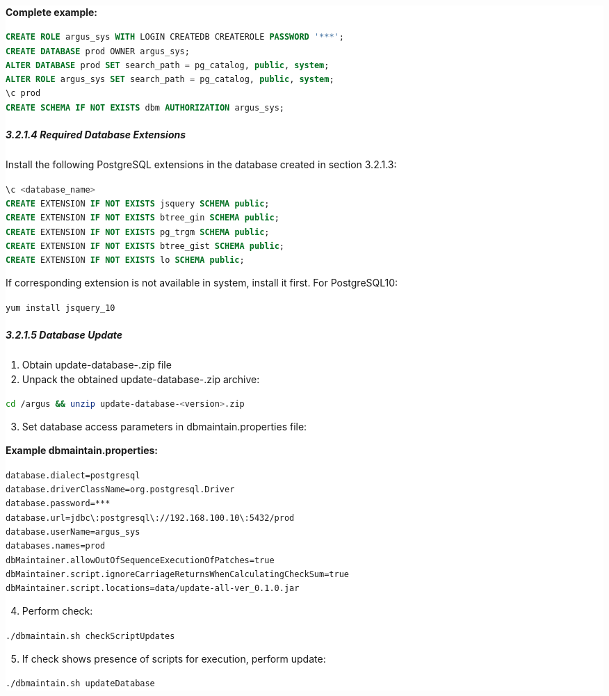 **Complete example:**
```sql
CREATE ROLE argus_sys WITH LOGIN CREATEDB CREATEROLE PASSWORD '***';
CREATE DATABASE prod OWNER argus_sys;
ALTER DATABASE prod SET search_path = pg_catalog, public, system;
ALTER ROLE argus_sys SET search_path = pg_catalog, public, system;
\c prod
CREATE SCHEMA IF NOT EXISTS dbm AUTHORIZATION argus_sys;
```

##### 3.2.1.4 Required Database Extensions

Install the following PostgreSQL extensions in the database created in section 3.2.1.3:

```sql
\c <database_name>
CREATE EXTENSION IF NOT EXISTS jsquery SCHEMA public;
CREATE EXTENSION IF NOT EXISTS btree_gin SCHEMA public;
CREATE EXTENSION IF NOT EXISTS pg_trgm SCHEMA public;
CREATE EXTENSION IF NOT EXISTS btree_gist SCHEMA public;
CREATE EXTENSION IF NOT EXISTS lo SCHEMA public;
```

If corresponding extension is not available in system, install it first. For PostgreSQL10:
```bash
yum install jsquery_10
```

##### 3.2.1.5 Database Update

1. Obtain update-database-<version>.zip file
2. Unpack the obtained update-database-<version>.zip archive:
```bash
cd /argus && unzip update-database-<version>.zip
```

3. Set database access parameters in dbmaintain.properties file:

**Example dbmaintain.properties:**
```properties
database.dialect=postgresql
database.driverClassName=org.postgresql.Driver
database.password=***
database.url=jdbc\:postgresql\://192.168.100.10\:5432/prod
database.userName=argus_sys
databases.names=prod
dbMaintainer.allowOutOfSequenceExecutionOfPatches=true
dbMaintainer.script.ignoreCarriageReturnsWhenCalculatingCheckSum=true
dbMaintainer.script.locations=data/update-all-ver_0.1.0.jar
```

4. Perform check:
```bash
./dbmaintain.sh checkScriptUpdates
```

5. If check shows presence of scripts for execution, perform update:
```bash
./dbmaintain.sh updateDatabase
```
